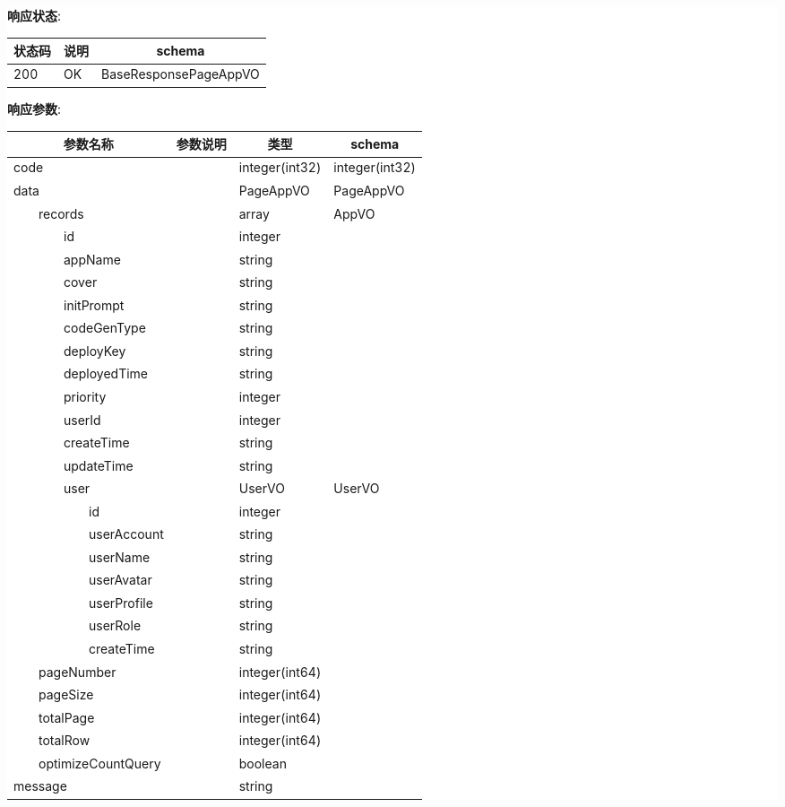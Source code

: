 
**响应状态**:


| 状态码 | 说明 | schema |
| -------- | -------- | ----- | 
|200|OK|BaseResponsePageAppVO|


**响应参数**:


| 参数名称 | 参数说明 | 类型 | schema |
| -------- | -------- | ----- |----- | 
|code||integer(int32)|integer(int32)|
|data||PageAppVO|PageAppVO|
|&emsp;&emsp;records||array|AppVO|
|&emsp;&emsp;&emsp;&emsp;id||integer||
|&emsp;&emsp;&emsp;&emsp;appName||string||
|&emsp;&emsp;&emsp;&emsp;cover||string||
|&emsp;&emsp;&emsp;&emsp;initPrompt||string||
|&emsp;&emsp;&emsp;&emsp;codeGenType||string||
|&emsp;&emsp;&emsp;&emsp;deployKey||string||
|&emsp;&emsp;&emsp;&emsp;deployedTime||string||
|&emsp;&emsp;&emsp;&emsp;priority||integer||
|&emsp;&emsp;&emsp;&emsp;userId||integer||
|&emsp;&emsp;&emsp;&emsp;createTime||string||
|&emsp;&emsp;&emsp;&emsp;updateTime||string||
|&emsp;&emsp;&emsp;&emsp;user||UserVO|UserVO|
|&emsp;&emsp;&emsp;&emsp;&emsp;&emsp;id||integer||
|&emsp;&emsp;&emsp;&emsp;&emsp;&emsp;userAccount||string||
|&emsp;&emsp;&emsp;&emsp;&emsp;&emsp;userName||string||
|&emsp;&emsp;&emsp;&emsp;&emsp;&emsp;userAvatar||string||
|&emsp;&emsp;&emsp;&emsp;&emsp;&emsp;userProfile||string||
|&emsp;&emsp;&emsp;&emsp;&emsp;&emsp;userRole||string||
|&emsp;&emsp;&emsp;&emsp;&emsp;&emsp;createTime||string||
|&emsp;&emsp;pageNumber||integer(int64)||
|&emsp;&emsp;pageSize||integer(int64)||
|&emsp;&emsp;totalPage||integer(int64)||
|&emsp;&emsp;totalRow||integer(int64)||
|&emsp;&emsp;optimizeCountQuery||boolean||
|message||string||
